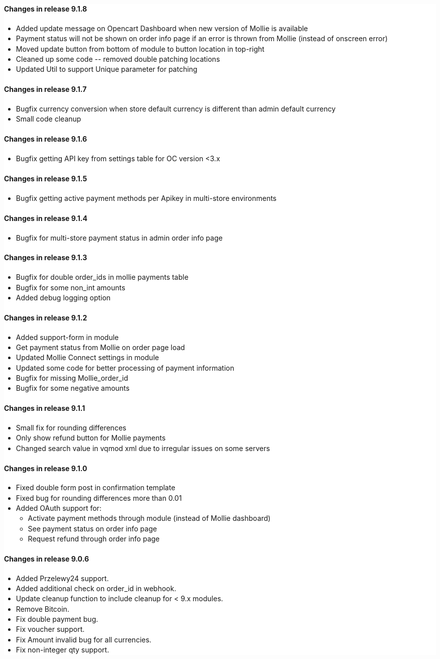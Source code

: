 #### Changes in release 9.1.8
  + Added update message on Opencart Dashboard when new version of Mollie is available
  + Payment status will not be shown on order info page if an error is thrown from Mollie (instead of onscreen error)
  + Moved update button from bottom of module to button location in top-right
  + Cleaned up some code -- removed double patching locations
  + Updated Util to support Unique parameter for patching

#### Changes in release 9.1.7
  + Bugfix currency conversion when store default currency is different than admin default currency
  + Small code cleanup
  
#### Changes in release 9.1.6
  + Bugfix getting API key from settings table for OC version <3.x

#### Changes in release 9.1.5
  + Bugfix getting active payment methods per Apikey in multi-store environments

#### Changes in release 9.1.4
  + Bugfix for multi-store payment status in admin order info page

#### Changes in release 9.1.3
  + Bugfix for double order_ids in mollie payments table
  + Bugfix for some non_int amounts
  + Added debug logging option

#### Changes in release 9.1.2
  + Added support-form in module
  + Get payment status from Mollie on order page load
  + Updated Mollie Connect settings in module
  + Updated some code for better processing of payment information
  + Bugfix for missing Mollie_order_id
  + Bugfix for some negative amounts

#### Changes in release 9.1.1
  + Small fix for rounding differences
  + Only show refund button for Mollie payments
  + Changed search value in vqmod xml due to irregular issues on some servers

#### Changes in release 9.1.0
  + Fixed double form post in confirmation template
  + Fixed bug for rounding differences more than 0.01
  + Added OAuth support for:
    + Activate payment methods through module (instead of Mollie dashboard)
    + See payment status on order info page
    + Request refund through order info page

#### Changes in release 9.0.6
  + Added Przelewy24 support.
  + Added additional check on order_id in webhook.
  + Update cleanup function to include cleanup for < 9.x modules.
  + Remove Bitcoin.
  + Fix double payment bug.
  + Fix voucher support.
  + Fix Amount invalid bug for all currencies.
  + Fix non-integer qty support.
